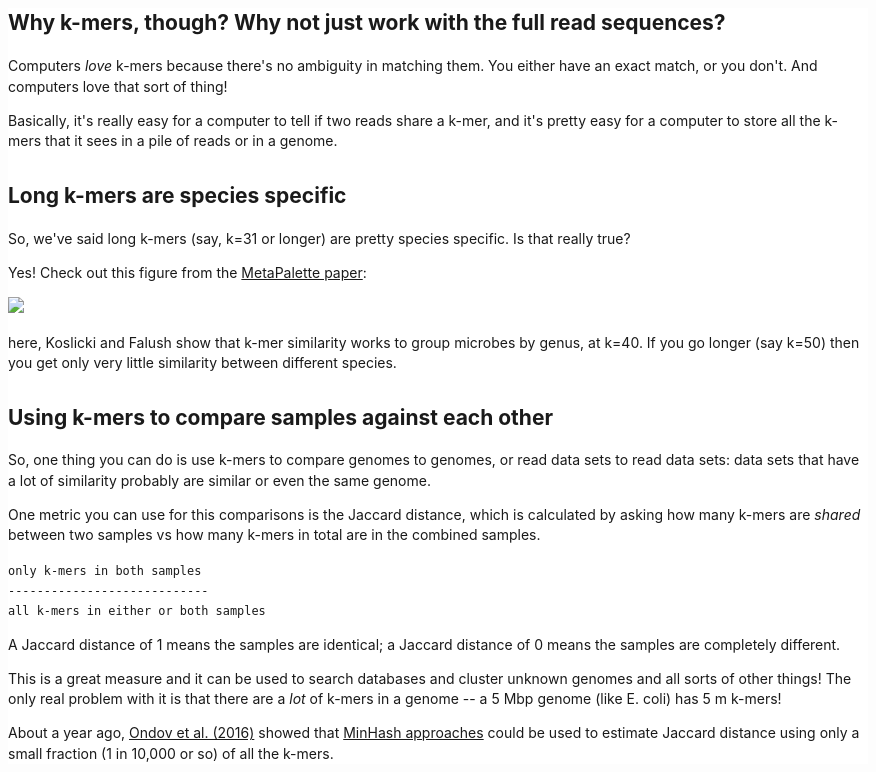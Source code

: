 ## Why k-mers, though? Why not just work with the full read sequences?

Computers *love* k-mers because there's no ambiguity in matching them.
You either have an exact match, or you don't.  And computers love that
sort of thing!

Basically, it's really easy for a computer to tell if two reads share a
k-mer, and it's pretty easy for a computer to store all the k-mers that
it sees in a pile of reads or in a genome.

## Long k-mers are species specific

So, we've said long k-mers (say, k=31 or longer) are pretty species specific.
Is that really true?

Yes! Check out this figure from the [MetaPalette paper](http://msystems.asm.org/content/1/3/e00020-16):

![](https://i.imgur.com/Jgp11rR.png)

here, Koslicki and Falush show that k-mer similarity works to
group microbes by genus, at k=40. If you go longer (say k=50) then
you get only very little similarity between different species.

## Using k-mers to compare samples against each other

So, one thing you can do is use k-mers to compare genomes to genomes,
or read data sets to read data sets: data sets that have a lot of similarity
probably are similar or even the same genome.

One metric you can use for this comparisons is the Jaccard distance, which
is calculated by asking how many k-mers are *shared* between two samples
vs how many k-mers in total are in the combined samples.

```
only k-mers in both samples
----------------------------
all k-mers in either or both samples
```

A Jaccard distance of 1 means the samples are identical; a Jaccard distance
of 0 means the samples are completely different.

This is a great measure and it can be used to search databases and 
cluster unknown genomes and all sorts of other things!  The only real
problem with it is that there are a *lot* of k-mers in a genome --
a 5 Mbp genome (like E. coli) has 5 m k-mers!

About a year ago, [Ondov et al. (2016)](https://genomebiology.biomedcentral.com/articles/10.1186/s13059-016-0997-x) showed that
[MinHash approaches](https://en.wikipedia.org/wiki/MinHash) could be used to estimate Jaccard distance using only a small fraction (1 in
10,000 or so) of all the k-mers.
